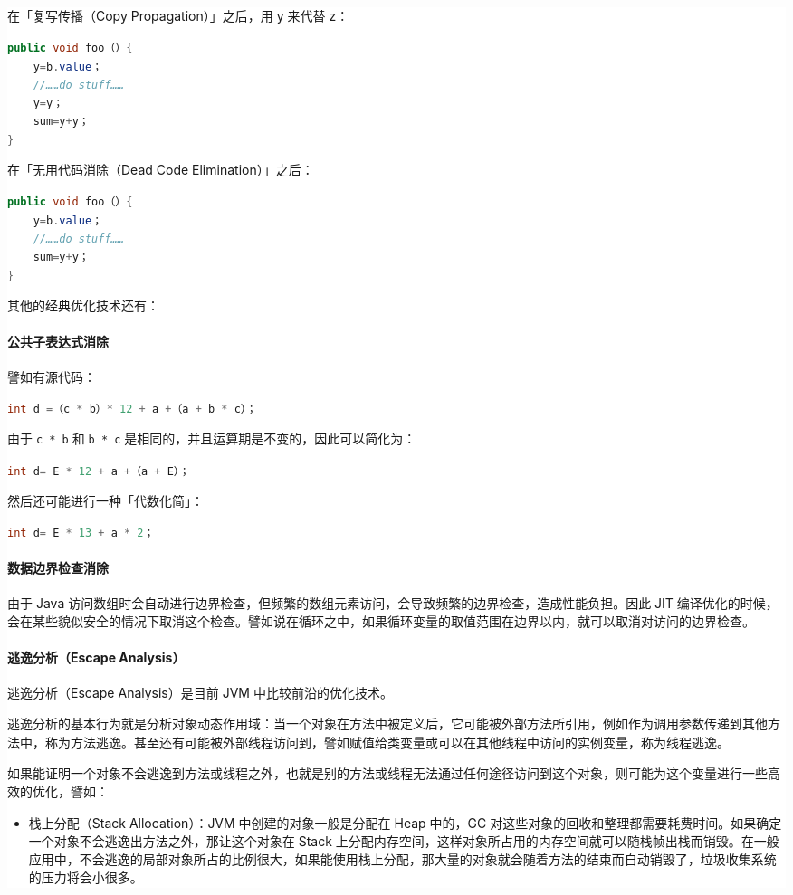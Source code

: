 在「复写传播（Copy Propagation）」之后，用 y 来代替 z：

```java
public void foo（）{
    y=b.value；
    //……do stuff……
    y=y；
    sum=y+y；
}
```

在「无用代码消除（Dead Code Elimination）」之后：

```java
public void foo（）{
    y=b.value；
    //……do stuff……
    sum=y+y；
}
```

其他的经典优化技术还有：

#### 公共子表达式消除

譬如有源代码：

```java
int d =（c * b）* 12 + a +（a + b * c）；
```

由于 `c * b` 和 `b * c` 是相同的，并且运算期是不变的，因此可以简化为：

```java
int d= E * 12 + a +（a + E）；
```

然后还可能进行一种「代数化简」：

```java
int d= E * 13 + a * 2；
```

#### 数据边界检查消除

由于 Java 访问数组时会自动进行边界检查，但频繁的数组元素访问，会导致频繁的边界检查，造成性能负担。因此 JIT 编译优化的时候，会在某些貌似安全的情况下取消这个检查。譬如说在循环之中，如果循环变量的取值范围在边界以内，就可以取消对访问的边界检查。

#### 逃逸分析（Escape Analysis）

逃逸分析（Escape Analysis）是目前 JVM 中比较前沿的优化技术。

逃逸分析的基本行为就是分析对象动态作用域：当一个对象在方法中被定义后，它可能被外部方法所引用，例如作为调用参数传递到其他方法中，称为方法逃逸。甚至还有可能被外部线程访问到，譬如赋值给类变量或可以在其他线程中访问的实例变量，称为线程逃逸。

如果能证明一个对象不会逃逸到方法或线程之外，也就是别的方法或线程无法通过任何途径访问到这个对象，则可能为这个变量进行一些高效的优化，譬如：

- 栈上分配（Stack Allocation）：JVM 中创建的对象一般是分配在 Heap 中的，GC 对这些对象的回收和整理都需要耗费时间。如果确定一个对象不会逃逸出方法之外，那让这个对象在 Stack 上分配内存空间，这样对象所占用的内存空间就可以随栈帧出栈而销毁。在一般应用中，不会逃逸的局部对象所占的比例很大，如果能使用栈上分配，那大量的对象就会随着方法的结束而自动销毁了，垃圾收集系统的压力将会小很多。
